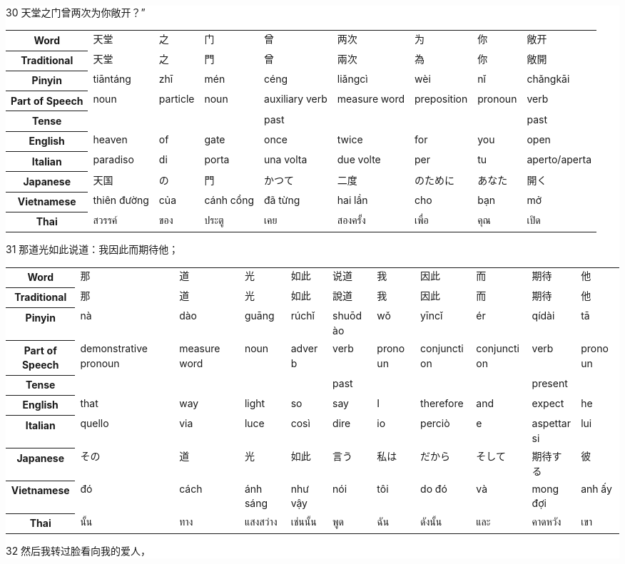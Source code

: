 30 天堂之门曾两次为你敞开？”

<table>
<tr><th>Word</th><td>天堂</td><td>之</td><td>门</td><td>曾</td><td>两次</td><td>为</td><td>你</td><td>敞开</td></tr>
<tr><th>Traditional</th><td>天堂</td><td>之</td><td>門</td><td>曾</td><td>兩次</td><td>為</td><td>你</td><td>敞開</td></tr>
<tr><th>Pinyin</th><td>tiāntáng</td><td>zhī</td><td>mén</td><td>céng</td><td>liǎngcì</td><td>wèi</td><td>nǐ</td><td>chǎngkāi</td></tr>
<tr><th>Part of Speech</th><td>noun</td><td>particle</td><td>noun</td><td>auxiliary verb</td><td>measure word</td><td>preposition</td><td>pronoun</td><td>verb</td></tr>
<tr><th>Tense</th><td></td><td></td><td></td><td>past</td><td></td><td></td><td></td><td>past</td></tr>
<tr><th>English</th><td>heaven</td><td>of</td><td>gate</td><td>once</td><td>twice</td><td>for</td><td>you</td><td>open</td></tr>
<tr><th>Italian</th><td>paradiso</td><td>di</td><td>porta</td><td>una volta</td><td>due volte</td><td>per</td><td>tu</td><td>aperto/aperta</td></tr>
<tr><th>Japanese</th><td>天国</td><td>の</td><td>門</td><td>かつて</td><td>二度</td><td>のために</td><td>あなた</td><td>開く</td></tr>
<tr><th>Vietnamese</th><td>thiên đường</td><td>của</td><td>cánh cổng</td><td>đã từng</td><td>hai lần</td><td>cho</td><td>bạn</td><td>mở</td></tr>
<tr><th>Thai</th><td>สวรรค์</td><td>ของ</td><td>ประตู</td><td>เคย</td><td>สองครั้ง</td><td>เพื่อ</td><td>คุณ</td><td>เปิด</td></tr>
</table>

31 那道光如此说道：我因此而期待他；

<table>
<tr><th>Word</th><td>那</td><td>道</td><td>光</td><td>如此</td><td>说道</td><td>我</td><td>因此</td><td>而</td><td>期待</td><td>他</td></tr>
<tr><th>Traditional</th><td>那</td><td>道</td><td>光</td><td>如此</td><td>說道</td><td>我</td><td>因此</td><td>而</td><td>期待</td><td>他</td></tr>
<tr><th>Pinyin</th><td>nà</td><td>dào</td><td>guāng</td><td>rúchǐ</td><td>shuōdào</td><td>wǒ</td><td>yīncǐ</td><td>ér</td><td>qídài</td><td>tā</td></tr>
<tr><th>Part of Speech</th><td>demonstrative pronoun</td><td>measure word</td><td>noun</td><td>adverb</td><td>verb</td><td>pronoun</td><td>conjunction</td><td>conjunction</td><td>verb</td><td>pronoun</td></tr>
<tr><th>Tense</th><td></td><td></td><td></td><td></td><td>past</td><td></td><td></td><td></td><td>present</td><td></td></tr>
<tr><th>English</th><td>that</td><td>way</td><td>light</td><td>so</td><td>say</td><td>I</td><td>therefore</td><td>and</td><td>expect</td><td>he</td></tr>
<tr><th>Italian</th><td>quello</td><td>via</td><td>luce</td><td>così</td><td>dire</td><td>io</td><td>perciò</td><td>e</td><td>aspettarsi</td><td>lui</td></tr>
<tr><th>Japanese</th><td>その</td><td>道</td><td>光</td><td>如此</td><td>言う</td><td>私は</td><td>だから</td><td>そして</td><td>期待する</td><td>彼</td></tr>
<tr><th>Vietnamese</th><td>đó</td><td>cách</td><td>ánh sáng</td><td>như vậy</td><td>nói</td><td>tôi</td><td>do đó</td><td>và</td><td>mong đợi</td><td>anh ấy</td></tr>
<tr><th>Thai</th><td>นั้น</td><td>ทาง</td><td>แสงสว่าง</td><td>เช่นนั้น</td><td>พูด</td><td>ฉัน</td><td>ดังนั้น</td><td>และ</td><td>คาดหวัง</td><td>เขา</td></tr>
</table>

32 然后我转过脸看向我的爱人，

